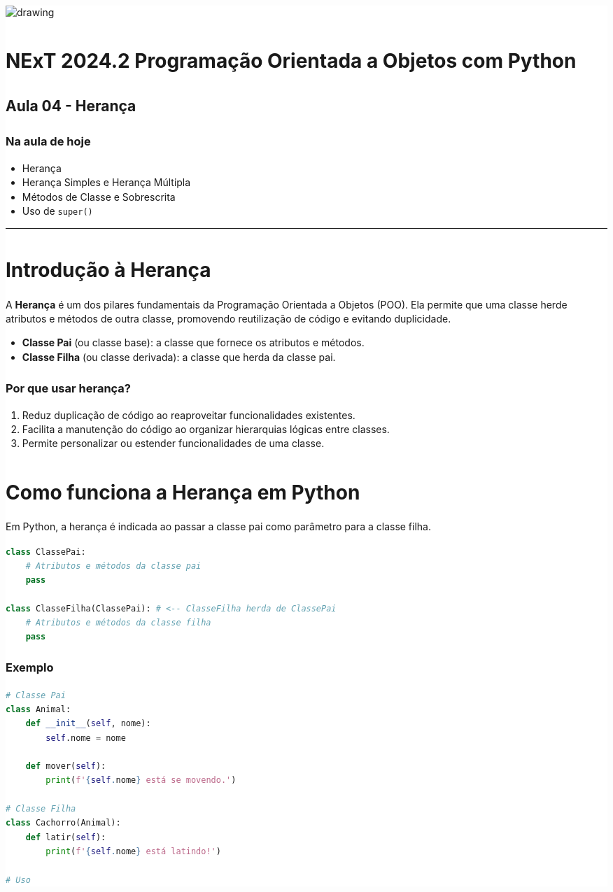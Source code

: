 <img src="https://www.cesar.school/wp-content/uploads/2019/09/marca_cesar_school.png" alt="drawing" width="200"/>

# NExT 2024.2 **Programação Orientada a Objetos** com Python

## Aula 04 - Herança

### Na aula de hoje

- Herança
- Herança Simples e Herança Múltipla
- Métodos de Classe e Sobrescrita
- Uso de `super()`

------------------

# Introdução à Herança

A **Herança** é um dos pilares fundamentais da Programação Orientada a Objetos (POO).
Ela permite que uma classe herde atributos e métodos de outra classe, promovendo reutilização de código e evitando duplicidade.

- **Classe Pai** (ou classe base): a classe que fornece os atributos e métodos.
- **Classe Filha** (ou classe derivada): a classe que herda da classe pai.

### Por que usar herança?

1. Reduz duplicação de código ao reaproveitar funcionalidades existentes.
2. Facilita a manutenção do código ao organizar hierarquias lógicas entre classes.
3. Permite personalizar ou estender funcionalidades de uma classe.

# Como funciona a Herança em Python

Em Python, a herança é indicada ao passar a classe pai como parâmetro para a classe filha.

```python
class ClassePai:
    # Atributos e métodos da classe pai
    pass

class ClasseFilha(ClassePai): # <-- ClasseFilha herda de ClassePai
    # Atributos e métodos da classe filha
    pass
```

### Exemplo

```python
# Classe Pai
class Animal:
    def __init__(self, nome):
        self.nome = nome

    def mover(self):
        print(f'{self.nome} está se movendo.')

# Classe Filha
class Cachorro(Animal):
    def latir(self):
        print(f'{self.nome} está latindo!')

# Uso
```